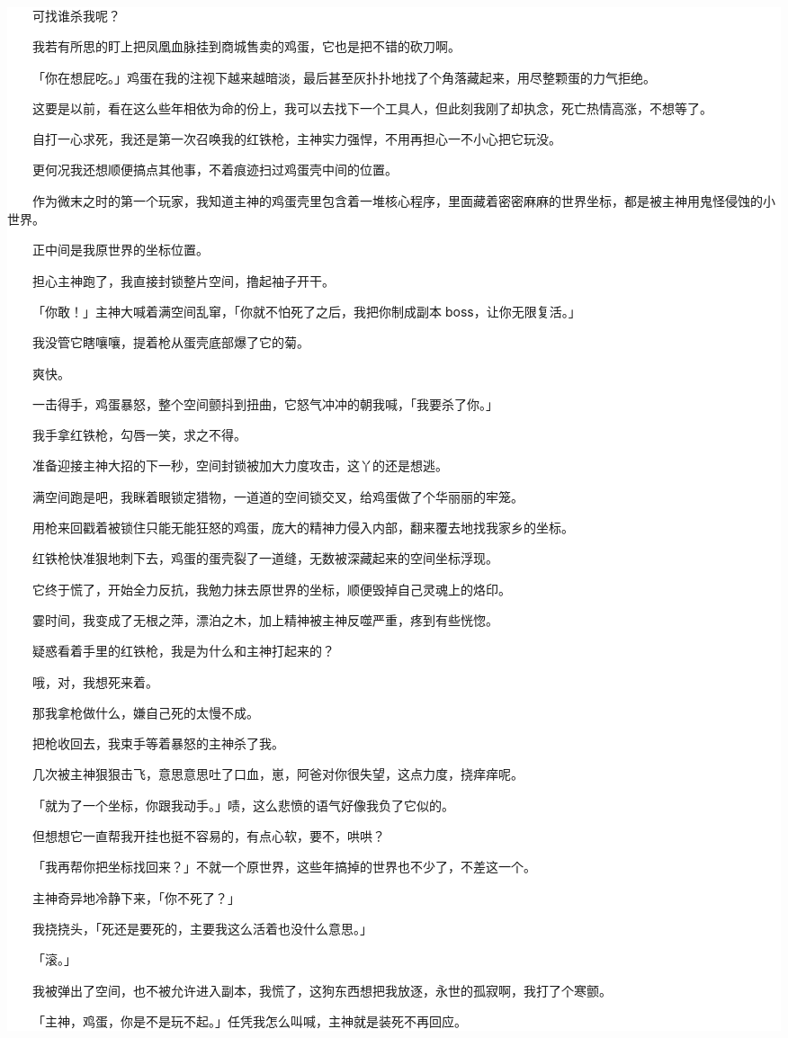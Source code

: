 &emsp;&emsp;可找谁杀我呢？  
  
&emsp;&emsp;我若有所思的盯上把凤凰血脉挂到商城售卖的鸡蛋，它也是把不错的砍刀啊。  
  
&emsp;&emsp;「你在想屁吃。」鸡蛋在我的注视下越来越暗淡，最后甚至灰扑扑地找了个角落藏起来，用尽整颗蛋的力气拒绝。  
  
&emsp;&emsp;这要是以前，看在这么些年相依为命的份上，我可以去找下一个工具人，但此刻我刚了却执念，死亡热情高涨，不想等了。  
  
&emsp;&emsp;自打一心求死，我还是第一次召唤我的红铁枪，主神实力强悍，不用再担心一不小心把它玩没。  
  
&emsp;&emsp;更何况我还想顺便搞点其他事，不着痕迹扫过鸡蛋壳中间的位置。  
  
&emsp;&emsp;作为微末之时的第一个玩家，我知道主神的鸡蛋壳里包含着一堆核心程序，里面藏着密密麻麻的世界坐标，都是被主神用鬼怪侵蚀的小世界。  
  
&emsp;&emsp;正中间是我原世界的坐标位置。  
  
&emsp;&emsp;担心主神跑了，我直接封锁整片空间，撸起袖子开干。  
  
&emsp;&emsp;「你敢！」主神大喊着满空间乱窜，「你就不怕死了之后，我把你制成副本 boss，让你无限复活。」  
  
&emsp;&emsp;我没管它瞎嚷嚷，提着枪从蛋壳底部爆了它的菊。  
  
&emsp;&emsp;爽快。  
  
&emsp;&emsp;一击得手，鸡蛋暴怒，整个空间颤抖到扭曲，它怒气冲冲的朝我喊，「我要杀了你。」  
  
&emsp;&emsp;我手拿红铁枪，勾唇一笑，求之不得。  
  
&emsp;&emsp;准备迎接主神大招的下一秒，空间封锁被加大力度攻击，这丫的还是想逃。  
  
&emsp;&emsp;满空间跑是吧，我眯着眼锁定猎物，一道道的空间锁交叉，给鸡蛋做了个华丽丽的牢笼。  
  
&emsp;&emsp;用枪来回戳着被锁住只能无能狂怒的鸡蛋，庞大的精神力侵入内部，翻来覆去地找我家乡的坐标。  
  
&emsp;&emsp;红铁枪快准狠地刺下去，鸡蛋的蛋壳裂了一道缝，无数被深藏起来的空间坐标浮现。  
  
&emsp;&emsp;它终于慌了，开始全力反抗，我勉力抹去原世界的坐标，顺便毁掉自己灵魂上的烙印。  
  
&emsp;&emsp;霎时间，我变成了无根之萍，漂泊之木，加上精神被主神反噬严重，疼到有些恍惚。  
  
&emsp;&emsp;疑惑看着手里的红铁枪，我是为什么和主神打起来的？  
  
&emsp;&emsp;哦，对，我想死来着。  
  
&emsp;&emsp;那我拿枪做什么，嫌自己死的太慢不成。  
  
&emsp;&emsp;把枪收回去，我束手等着暴怒的主神杀了我。  
  
&emsp;&emsp;几次被主神狠狠击飞，意思意思吐了口血，崽，阿爸对你很失望，这点力度，挠痒痒呢。  
  
&emsp;&emsp;「就为了一个坐标，你跟我动手。」啧，这么悲愤的语气好像我负了它似的。  
  
&emsp;&emsp;但想想它一直帮我开挂也挺不容易的，有点心软，要不，哄哄？  
  
&emsp;&emsp;「我再帮你把坐标找回来？」不就一个原世界，这些年搞掉的世界也不少了，不差这一个。  
  
&emsp;&emsp;主神奇异地冷静下来，「你不死了？」  
  
&emsp;&emsp;我挠挠头，「死还是要死的，主要我这么活着也没什么意思。」  
  
&emsp;&emsp;「滚。」  
  
&emsp;&emsp;我被弹出了空间，也不被允许进入副本，我慌了，这狗东西想把我放逐，永世的孤寂啊，我打了个寒颤。  
  
&emsp;&emsp;「主神，鸡蛋，你是不是玩不起。」任凭我怎么叫喊，主神就是装死不再回应。  
  